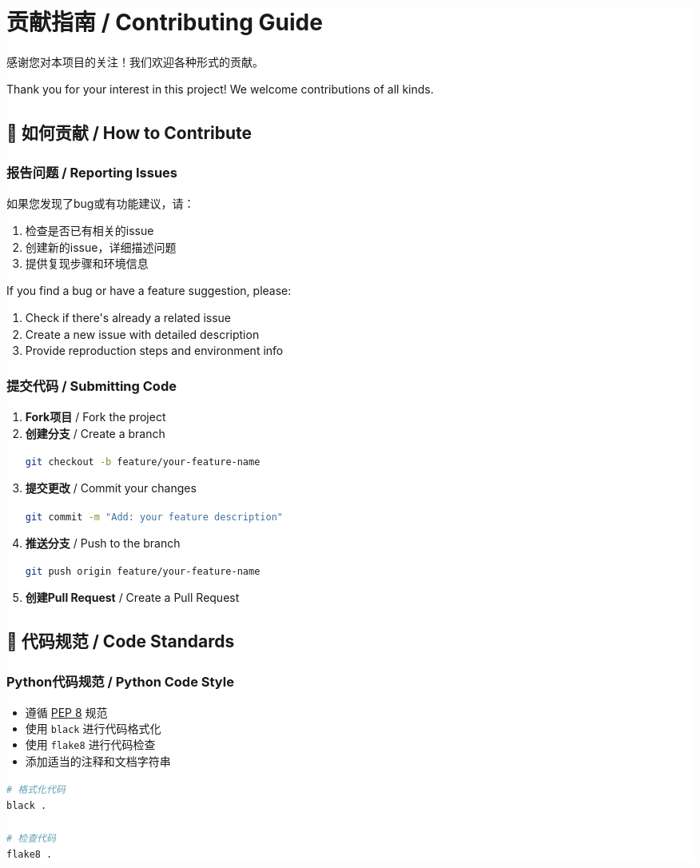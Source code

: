 # 贡献指南 / Contributing Guide

感谢您对本项目的关注！我们欢迎各种形式的贡献。

Thank you for your interest in this project! We welcome contributions of all kinds.

## 🤝 如何贡献 / How to Contribute

### 报告问题 / Reporting Issues

如果您发现了bug或有功能建议，请：

1. 检查是否已有相关的issue
2. 创建新的issue，详细描述问题
3. 提供复现步骤和环境信息

If you find a bug or have a feature suggestion, please:

1. Check if there's already a related issue
2. Create a new issue with detailed description
3. Provide reproduction steps and environment info

### 提交代码 / Submitting Code

1. **Fork项目** / Fork the project
2. **创建分支** / Create a branch
   ```bash
   git checkout -b feature/your-feature-name
   ```
3. **提交更改** / Commit your changes
   ```bash
   git commit -m "Add: your feature description"
   ```
4. **推送分支** / Push to the branch
   ```bash
   git push origin feature/your-feature-name
   ```
5. **创建Pull Request** / Create a Pull Request

## 📝 代码规范 / Code Standards

### Python代码规范 / Python Code Style

- 遵循 [PEP 8](https://www.python.org/dev/peps/pep-0008/) 规范
- 使用 `black` 进行代码格式化
- 使用 `flake8` 进行代码检查
- 添加适当的注释和文档字符串

```bash
# 格式化代码
black .

# 检查代码
flake8 .
```
